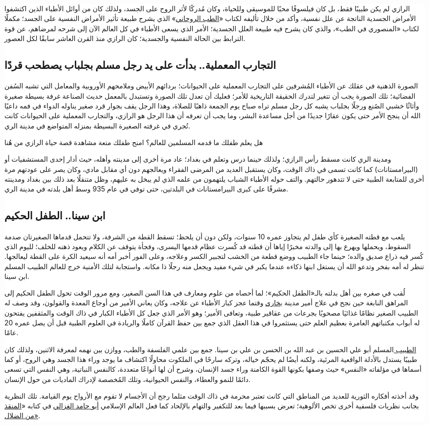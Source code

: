 الرازي لم يكن طبيبًا فقط، بل كان فيلسوفًا محبًا للموسيقى وللحياة، وكان مُدركًا لأثر الروح على الجسد، ولذلك كان من أوائل الأطباء الذين اكتشفوا الأمراض الجسدية الناتجة عن علل نفسية، وأكد من خلال تأليفه لكتاب «[الطب الروحاني](http://www.alarabimag.com/books/12972-%D8%A7%D9%84%D8%B7%D8%A8-%D8%A7%D9%84%D8%B1%D9%88%D8%AD%D8%A7%D9%86%D9%8A.html)» الذي يشرح طبيعة تأثير الأمراض النفسية على الجسد؛ مكملًا لكتاب «المنصوري في الطب»، والذي كان يشرح فيه طبيعة العلل الجسدية؛ الأمر الذي يسعى الأطباء في كل العالم الآن إلى شرحه لمرضاهم، عن قوة الترابط بين الحالة النفسية والجسدية؛ كان الرازي منذ القرن العاشر سابقًا لكل العصور.

## التجارب المعملية.. بدأت على يد رجل مسلم بجلباب يصطحب قردًا

الصورة الذهنية في عقلك عن الأطباء المُشرفين على التجارب المعملية على الحيوانات؛ بردائهم الأبيض وملامحهم الأوروبية والمعامل التي تشبه السُفن الفضائية؛ تلك الصورة يجب أن تتغير لتدرك الحقيقة التاريخية للأمر؛ فعليك أن تعدل تلك الصورة وتستبدل بالمعمل حديث الصناعة غرفة بسيطة صغيرة وأثاثًا خشبي الصُنع ورجلًا بجلباب يشبه كل رجل مسلم تراه صباح يوم الجمعة ذاهبًا للصلاة، وهذا الرجل يقف بجوار قرد صغير يناوله الدواء في فمه داعيًا الله أن ينجح الأمر حتى يكون عقارًا جديدًا من أجل مساعدة البشر، وما يجب أن تعرفه أن هذا الرجل هو الرازي، والتجارب المعملية على الحيوانات كانت تُجري في غرفته الصغيرة البسيطة بمنزله المتواضع في مدينة الري.

هل يعلم طفلك ما قدمه المسلمين للعالم؟ امنح طفلك متعة مشاهدة قصة حياة الرازي من هُنا

ومدينة الري كانت مسقط رأس الرازي؛ ولذلك حينما درس وتعلم في بغداد؛ عاد مرة أخرى إلى مدينته وأهله، حيث أدار إحدى المستشفيات أو (البيرامستانات) كما كانت تسمى في ذاك الوقت، وكان يستقبل العديد من المرضى الفقراء ويعالجهم دون أي مقابل مادي، وكان يصر على عودتهم مرة أخرى للمتابعة الطبية حتى لا تتدهور حالتهم. والتف حوله الأطباء الشباب يلتهمون من علمه الذي لم يبخل به عليهم، وظل متنقلًا بعد ذلك بين بغداد ومدينته مشرفًا على كبرى البيرامستانات في البلدتين، حتى توفي في عام 935 وسط أهل بلدته في مدينة الري.

## ابن سينا.. الطفل الحكيم

يلعب مع قطته الصغيرة كأي طفل لم يتجاوز عمره 10 سنوات، ولكن دون أن يلحظ؛ تسقط القطة من الشرفة، ولا تتحمل قدماها الصغيرتان صدمة السقوط، ويحملها ويهرع بها إلى والدته مخبرًا إياها أن قطته قد كُسرت عظام قدمها اليسرى، وفجأة يتوقف عن الكلام ويعود ذهنه للخلف؛ لليوم الذي كُسر فيه ذراع صديق والده؛ حينما جاء الطبيب ووضع قطعة من الخشب لتجبير الكسر وعلاجه، وعلى الفور أخبر أمه أنه سيعيد الكرة على القطة ليعالجها. تنظر له أمه بفخر وتدعو الله أن يستغل ابنها ذكاءه عندما يكبر في شيء مفيد ويجعل منه رجلًا ذا مكانه. واستجابة لتلك الأمنية خرج للعالم الطبيب المسلم ابن سينا.

لُقب في صغره بين أهل بدلته بالـ«الطفل الحكيم»؛ لما أحصاه من علوم ومعارف في هذا السن الصغير، ومع مرور الوقت تحول الطفل الحكيم إلى المراهق النابغة حين نجح في علاج أمير مدينة [بخارى](https://ar.wikipedia.org/wiki/%D8%A8%D8%AE%D8%A7%D8%B1%D9%89) وقتما عجز كبار الأطباء عن علاجه، وكان يعاني الأمير من أوجاع المعدة والقولون، وقد وصف له الطبيب الصغير نظامًا غذائيَا مصحوبًا بجرعات من عقاقير طبية، وتعافى الأمير؛ وهو الأمر الذي جعل كل الأطباء الكبار في ذاك الوقت والمثقفين يفتحون له أبواب مكتباتهم العامرة بعظيم العلم حتى يستثمروا في هذا العقل الذي جمع بين حفظ القرآن كاملًا والريادة في العلوم الطبية قبل أن يصل عمره 20 عامًا.

[الطبيب ](https://www.youtube.com/watch?v=c8HlFFDTBWQ&t=11s)المسلم أبو علي الحسين بن عبد الله بن الحسن بن علي بن سينا. جمع بين علمي الفلسفة والطب، ووازن بين نهمه لمعرفة الاثنين، ولذلك كان طبيبًا يستدل بالأدلة الواقعية المرئية، ولكنه أيضًا لم يحجّم خياله، وتركه سارحًا في الملكوت محاولًا اكتشاف ما يوجد وراء هذا الجسد وهي الروح، أو كما أسماها في مؤلفاته «النفس» حيث وصفها بكونها القوة الكامنة وراء جسد الإنسان، وشرح أن لها أنواعًا متعددة، كالنفس النباتية، وهي النفس التي تسعى دائمًا للنمو والعطاء، والنفس الحيوانية، وتلك المُخصصة لإدراك الماديات من حول الإنسان.

وقد أخذته أفكاره الثورية للعديد من المناطق التي كانت تعتبر محرمة في ذاك الوقت مثلما رجح أن الأجسام لا تقوم مع الأرواح يوم القيامة. تلك النظرية بجانب نظريات فلسفية أخرى تخص الألوهية؛ تعرض بسببها فيما بعد للتكفير والتهام بالإلحاد كما فعل العالم الإسلامي [أبو حامد الغزالي](https://ar.wikipedia.org/wiki/%D8%A3%D8%A8%D9%88_%D8%AD%D8%A7%D9%85%D8%AF_%D8%A7%D9%84%D8%BA%D8%B2%D8%A7%D9%84%D9%8A) في كتابه «[المنقذ من الضلال»](https://www.goodreads.com/ebooks/download/6676685).
